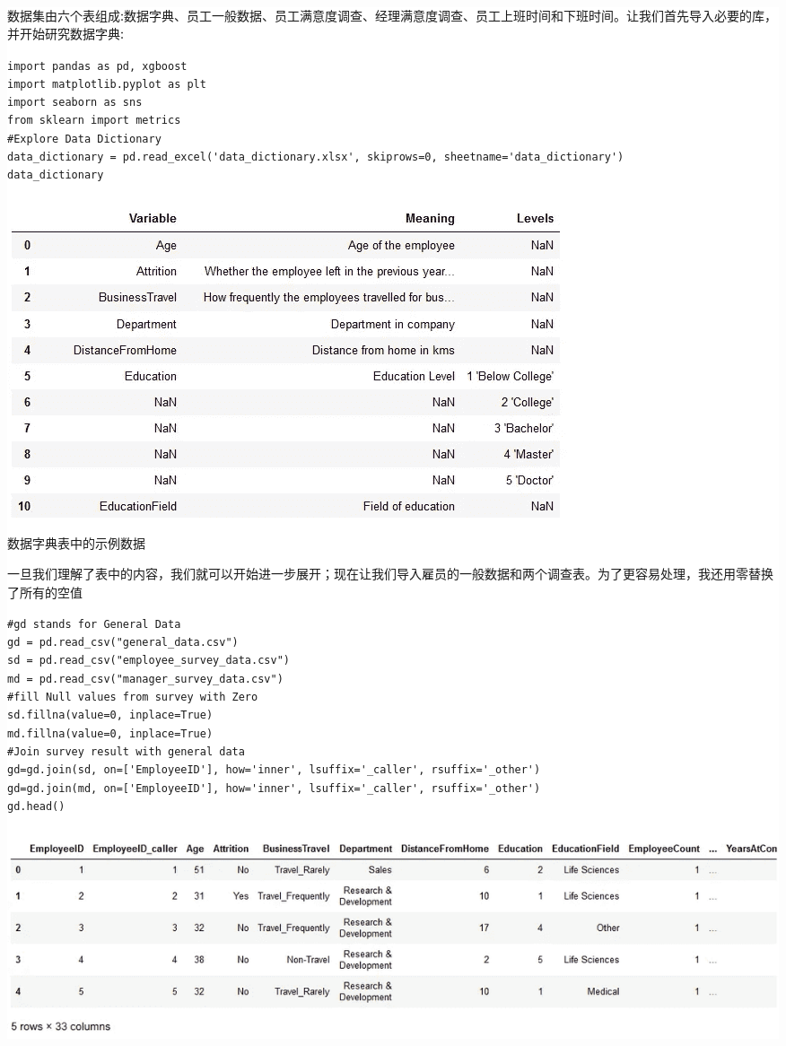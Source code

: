 数据集由六个表组成:数据字典、员工一般数据、员工满意度调查、经理满意度调查、员工上班时间和下班时间。让我们首先导入必要的库，并开始研究数据字典:

```
import pandas as pd, xgboost
import matplotlib.pyplot as plt
import seaborn as sns
from sklearn import metrics
#Explore Data Dictionary
data_dictionary = pd.read_excel('data_dictionary.xlsx', skiprows=0, sheetname='data_dictionary')
data_dictionary
```

![](img/a1bef6757044e5cc07fb12d490225b8e.png)

数据字典表中的示例数据

一旦我们理解了表中的内容，我们就可以开始进一步展开；现在让我们导入雇员的一般数据和两个调查表。为了更容易处理，我还用零替换了所有的空值

```
#gd stands for General Data
gd = pd.read_csv("general_data.csv")
sd = pd.read_csv("employee_survey_data.csv")
md = pd.read_csv("manager_survey_data.csv")
#fill Null values from survey with Zero
sd.fillna(value=0, inplace=True)
md.fillna(value=0, inplace=True)
#Join survey result with general data
gd=gd.join(sd, on=['EmployeeID'], how='inner', lsuffix='_caller', rsuffix='_other')
gd=gd.join(md, on=['EmployeeID'], how='inner', lsuffix='_caller', rsuffix='_other')
gd.head()
```

![](img/f8fe38c774ed8b4a3ea21a6c425bbe79.png)
